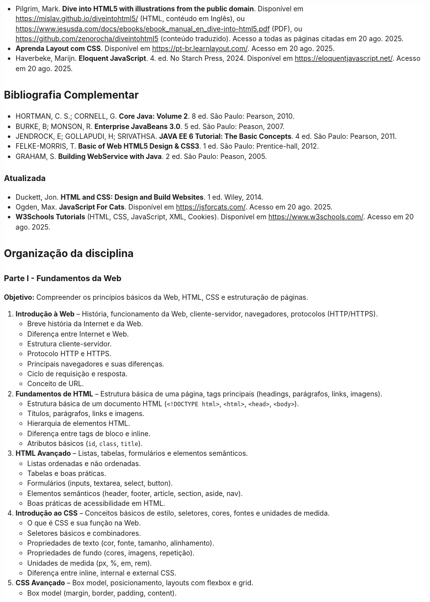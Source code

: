 - Pilgrim, Mark. **Dive into HTML5 with illustrations from the public domain**. Disponível em <https://mislav.github.io/diveintohtml5/> (HTML, contéudo em Inglês), ou <https://www.jesusda.com/docs/ebooks/ebook_manual_en_dive-into-html5.pdf> (PDF), ou <https://github.com/zenorocha/diveintohtml5> (conteúdo traduzido). Acesso a todas as páginas citadas em 20 ago. 2025.
- **Aprenda Layout com CSS**. Disponível em <https://pt-br.learnlayout.com/>. Acesso em 20 ago. 2025.
- Haverbeke, Marijn. **Eloquent JavaScript**. 4. ed. No Starch Press, 2024. Disponível em <https://eloquentjavascript.net/>. Acesso em 20 ago. 2025.

## Bibliografia Complementar

- HORTMAN, C. S.; CORNELL, G. **Core Java: Volume 2**. 8 ed. São Paulo: Pearson, 2010.
- BURKE, B; MONSON, R. **Enterprise JavaBeans 3.0**. 5 ed. São Paulo: Peason, 2007.
- JENDROCK, E; GOLLAPUDI, H; SRIVATHSA. **JAVA EE 6 Tutorial: The Basic Concepts**. 4 ed. São Paulo: Pearson, 2011.
- FELKE-MORRIS, T. **Basic of Web HTML5 Design & CSS3**. 1 ed. São Paulo: Prentice-hall, 2012.
- GRAHAM, S. **Building WebService with Java**. 2 ed. São Paulo: Peason, 2005.

### Atualizada

- Duckett, Jon. **HTML and CSS: Design and Build Websites**. 1 ed. Wiley, 2014.
- Ogden, Max. **JavaScript For Cats**. Disponível em <https://jsforcats.com/>. Acesso em 20 ago. 2025.
- **W3Schools Tutorials** (HTML, CSS, JavaScript, XML, Cookies). Disponível em <https://www.w3schools.com/>. Acesso em 20 ago. 2025.

## Organização da disciplina

### Parte I - Fundamentos da Web

**Objetivo:** Compreender os princípios básicos da Web, HTML, CSS e estruturação de páginas.

1. **Introdução à Web** – História, funcionamento da Web, cliente-servidor, navegadores, protocolos (HTTP/HTTPS).
	- Breve história da Internet e da Web.
	- Diferença entre Internet e Web.
	- Estrutura cliente-servidor.
	- Protocolo HTTP e HTTPS.
	- Principais navegadores e suas diferenças.
	- Ciclo de requisição e resposta.
	- Conceito de URL.
2. **Fundamentos de HTML** – Estrutura básica de uma página, tags principais (headings, parágrafos, links, imagens).
	- Estrutura básica de um documento HTML (`<!DOCTYPE html>`, `<html>`, `<head>`, `<body>`).
	- Títulos, parágrafos, links e imagens.
	- Hierarquia de elementos HTML.
	- Diferença entre tags de bloco e inline.
	- Atributos básicos (`id`, `class`, `title`).
3. **HTML Avançado** – Listas, tabelas, formulários e elementos semânticos.
	- Listas ordenadas e não ordenadas.
	- Tabelas e boas práticas.
	- Formulários (inputs, textarea, select, button).
	- Elementos semânticos (header, footer, article, section, aside, nav).
	- Boas práticas de acessibilidade em HTML.
4. **Introdução ao CSS** – Conceitos básicos de estilo, seletores, cores, fontes e unidades de medida.
	- O que é CSS e sua função na Web.
	- Seletores básicos e combinadores.
	- Propriedades de texto (cor, fonte, tamanho, alinhamento).
	- Propriedades de fundo (cores, imagens, repetição).
	- Unidades de medida (px, %, em, rem).
	- Diferença entre inline, internal e external CSS.
5. **CSS Avançado** – Box model, posicionamento, layouts com flexbox e grid.
	- Box model (margin, border, padding, content).